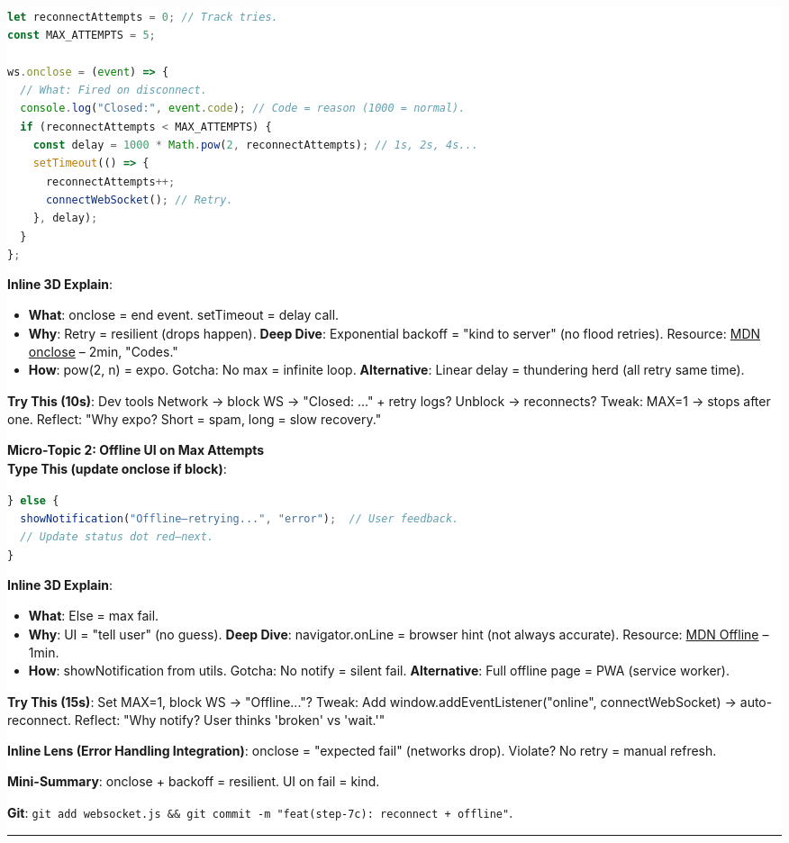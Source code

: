 ```javascript
let reconnectAttempts = 0; // Track tries.
const MAX_ATTEMPTS = 5;

ws.onclose = (event) => {
  // What: Fired on disconnect.
  console.log("Closed:", event.code); // Code = reason (1000 = normal).
  if (reconnectAttempts < MAX_ATTEMPTS) {
    const delay = 1000 * Math.pow(2, reconnectAttempts); // 1s, 2s, 4s...
    setTimeout(() => {
      reconnectAttempts++;
      connectWebSocket(); // Retry.
    }, delay);
  }
};
```

**Inline 3D Explain**:

- **What**: onclose = end event. setTimeout = delay call.
- **Why**: Retry = resilient (drops happen). **Deep Dive**: Exponential backoff = "kind to server" (no flood retries). Resource: [MDN onclose](https://developer.mozilla.org/en-US/docs/Web/API/WebSocket/onclose) – 2min, "Codes."
- **How**: pow(2, n) = expo. Gotcha: No max = infinite loop. **Alternative**: Linear delay = thundering herd (all retry same time).

**Try This (10s)**: Dev tools Network → block WS → "Closed: ..." + retry logs? Unblock → reconnects? Tweak: MAX=1 → stops after one. Reflect: "Why expo? Short = spam, long = slow recovery."

**Micro-Topic 2: Offline UI on Max Attempts**  
**Type This (update onclose if block)**:

```javascript
} else {
  showNotification("Offline—retrying...", "error");  // User feedback.
  // Update status dot red—next.
}
```

**Inline 3D Explain**:

- **What**: Else = max fail.
- **Why**: UI = "tell user" (no guess). **Deep Dive**: navigator.onLine = browser hint (not always accurate). Resource: [MDN Offline](https://developer.mozilla.org/en-US/docs/Web/API/Navigator/onLine) – 1min.
- **How**: showNotification from utils. Gotcha: No notify = silent fail. **Alternative**: Full offline page = PWA (service worker).

**Try This (15s)**: Set MAX=1, block WS → "Offline..."? Tweak: Add window.addEventListener("online", connectWebSocket) → auto-reconnect. Reflect: "Why notify? User thinks 'broken' vs 'wait.'"

**Inline Lens (Error Handling Integration)**: onclose = "expected fail" (networks drop). Violate? No retry = manual refresh.

**Mini-Summary**: onclose + backoff = resilient. UI on fail = kind.

**Git**: `git add websocket.js && git commit -m "feat(step-7c): reconnect + offline"`.

---